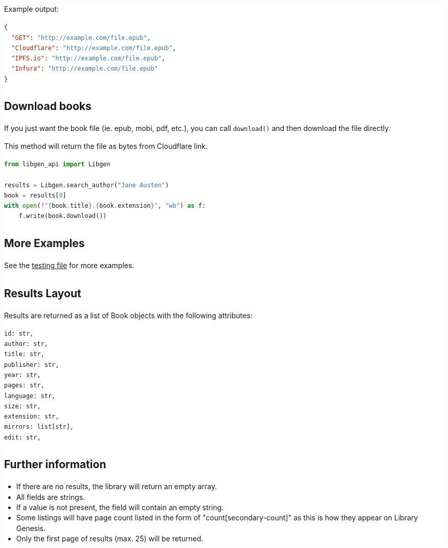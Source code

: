 Example output:

```json
{
  "GET": "http://example.com/file.epub",
  "Cloudflare": "http://example.com/file.epub",
  "IPFS.io": "http://example.com/file.epub",
  "Infura": "http://example.com/file.epub"
}
```

## Download books

If you just want the book file (ie. epub, mobi, pdf, etc.), you can call `download()` and then download the file directly.

This method will return the file as bytes from Cloudflare link.

```python
from libgen_api import Libgen

results = Libgen.search_author("Jane Austen")
book = results[0]
with open(f"{book.title}.{book.extension}", "wb") as f:
    f.write(book.download())
```

## More Examples

See the [testing file](test/manualtesting.py) for more examples.

## Results Layout

Results are returned as a list of Book objects with the following attributes:

```
id: str,
author: str,
title: str,
publisher: str,
year: str,
pages: str,
language: str,
size: str,
extension: str,
mirrors: list[str],
edit: str,
```

## Further information

- If there are no results, the library will return an empty array.
- All fields are strings.
- If a value is not present, the field will contain an empty string.
- Some listings will have page count listed in the form of "count[secondary-count]" as this is how they appear on Library Genesis.
- Only the first page of results (max. 25) will be returned.
